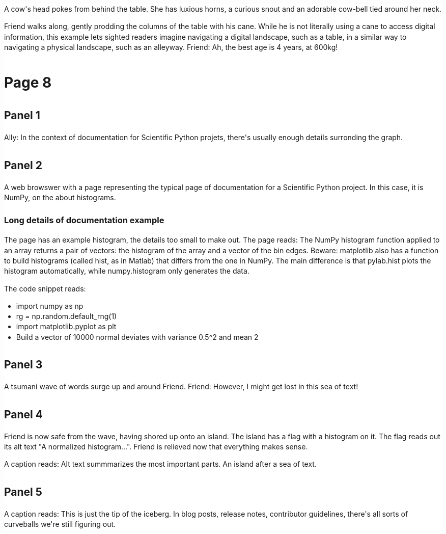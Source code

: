 
A cow's head pokes from behind the table. She has luxious horns, a curious snout and an adorable cow-bell tied around her neck.

Friend walks along, gently prodding the columns of the table with his cane. While he is not literally using a cane to access digital information, this example lets sighted readers imagine navigating a digital landscape, such as a table, in a similar way to navigating a physical landscape, such as an alleyway.
Friend: Ah, the best age is 4 years, at 600kg!

# Page 8
## Panel 1
Ally: In the context of documentation for Scientific Python projets, there's usually enough details surronding the graph.

## Panel 2
A web browswer with a page representing the typical page of documentation for a Scientific Python project. In this case, it is NumPy, on the about histograms.

### Long details of documentation example
The page has an example histogram, the details too small to make out. The page reads:
The NumPy histogram function applied to an array returns a pair of vectors: the histogram of the array and a vector of the bin edges. Beware: matplotlib also has a function to build histograms (called hist, as in Matlab) that differs from the one in NumPy. The main difference is that pylab.hist plots the histogram automatically, while numpy.histogram only generates the data.

The code snippet reads:
- import numpy as np
- rg = np.random.default_rng(1)
- import matplotlib.pyplot as plt
- Build a vector of 10000 normal deviates with variance 0.5^2 and mean 2

## Panel 3
A tsumani wave of words surge up and around Friend.
Friend: However, I might get lost in this sea of text!

## Panel 4
Friend is now safe from the wave, having shored up onto an island. The island has a flag with a histogram on it. The flag reads out its alt text "A normalized histogram...". Friend is relieved now that everything makes sense.

A caption reads:
Alt text summmarizes the most important parts. An island after a sea of text.

## Panel 5
A caption reads:
This is just the tip of the iceberg. In blog posts, release notes, contributor guidelines, there's all sorts of curveballs we're still figuring out.
